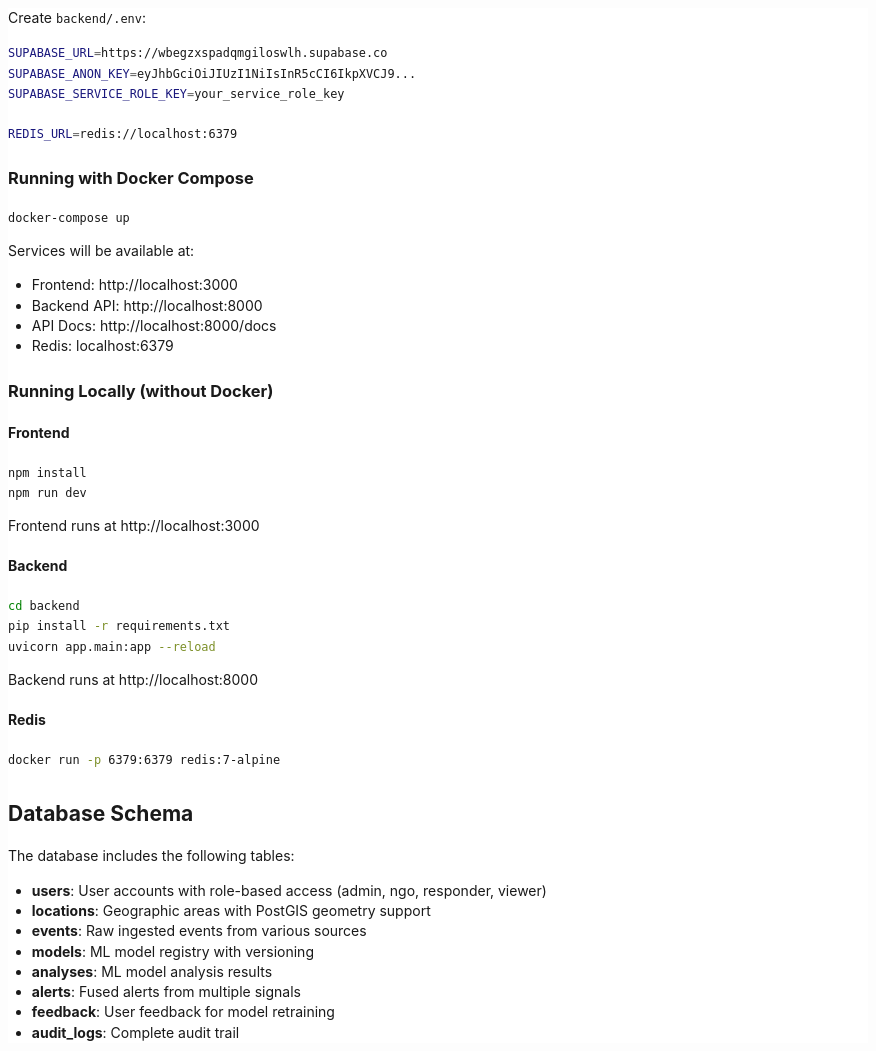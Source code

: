Create `backend/.env`:

```bash
SUPABASE_URL=https://wbegzxspadqmgiloswlh.supabase.co
SUPABASE_ANON_KEY=eyJhbGciOiJIUzI1NiIsInR5cCI6IkpXVCJ9...
SUPABASE_SERVICE_ROLE_KEY=your_service_role_key

REDIS_URL=redis://localhost:6379
```

### Running with Docker Compose

```bash
docker-compose up
```

Services will be available at:
- Frontend: http://localhost:3000
- Backend API: http://localhost:8000
- API Docs: http://localhost:8000/docs
- Redis: localhost:6379

### Running Locally (without Docker)

#### Frontend

```bash
npm install
npm run dev
```

Frontend runs at http://localhost:3000

#### Backend

```bash
cd backend
pip install -r requirements.txt
uvicorn app.main:app --reload
```

Backend runs at http://localhost:8000

#### Redis

```bash
docker run -p 6379:6379 redis:7-alpine
```

## Database Schema

The database includes the following tables:

- **users**: User accounts with role-based access (admin, ngo, responder, viewer)
- **locations**: Geographic areas with PostGIS geometry support
- **events**: Raw ingested events from various sources
- **models**: ML model registry with versioning
- **analyses**: ML model analysis results
- **alerts**: Fused alerts from multiple signals
- **feedback**: User feedback for model retraining
- **audit_logs**: Complete audit trail
